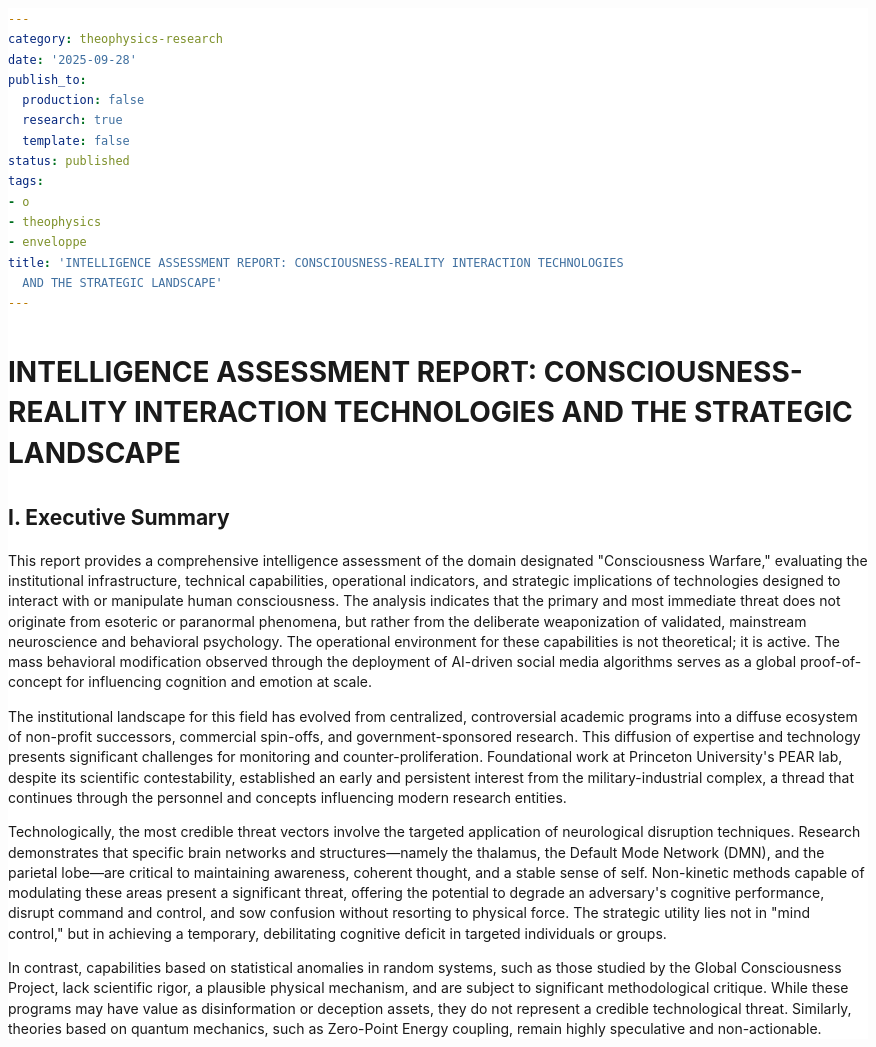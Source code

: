 ```yaml
---
category: theophysics-research
date: '2025-09-28'
publish_to:
  production: false
  research: true
  template: false
status: published
tags:
- o
- theophysics
- enveloppe
title: 'INTELLIGENCE ASSESSMENT REPORT: CONSCIOUSNESS-REALITY INTERACTION TECHNOLOGIES
  AND THE STRATEGIC LANDSCAPE'
---
```

   
# INTELLIGENCE ASSESSMENT REPORT: CONSCIOUSNESS-REALITY INTERACTION TECHNOLOGIES AND THE STRATEGIC LANDSCAPE   
   
## I. Executive Summary   
   
This report provides a comprehensive intelligence assessment of the domain designated "Consciousness Warfare," evaluating the institutional infrastructure, technical capabilities, operational indicators, and strategic implications of technologies designed to interact with or manipulate human consciousness. The analysis indicates that the primary and most immediate threat does not originate from esoteric or paranormal phenomena, but rather from the deliberate weaponization of validated, mainstream neuroscience and behavioral psychology. The operational environment for these capabilities is not theoretical; it is active. The mass behavioral modification observed through the deployment of AI-driven social media algorithms serves as a global proof-of-concept for influencing cognition and emotion at scale.   
   
The institutional landscape for this field has evolved from centralized, controversial academic programs into a diffuse ecosystem of non-profit successors, commercial spin-offs, and government-sponsored research. This diffusion of expertise and technology presents significant challenges for monitoring and counter-proliferation. Foundational work at Princeton University's PEAR lab, despite its scientific contestability, established an early and persistent interest from the military-industrial complex, a thread that continues through the personnel and concepts influencing modern research entities.   
   
Technologically, the most credible threat vectors involve the targeted application of neurological disruption techniques. Research demonstrates that specific brain networks and structures—namely the thalamus, the Default Mode Network (DMN), and the parietal lobe—are critical to maintaining awareness, coherent thought, and a stable sense of self. Non-kinetic methods capable of modulating these areas present a significant threat, offering the potential to degrade an adversary's cognitive performance, disrupt command and control, and sow confusion without resorting to physical force. The strategic utility lies not in "mind control," but in achieving a temporary, debilitating cognitive deficit in targeted individuals or groups.   
   
In contrast, capabilities based on statistical anomalies in random systems, such as those studied by the Global Consciousness Project, lack scientific rigor, a plausible physical mechanism, and are subject to significant methodological critique. While these programs may have value as disinformation or deception assets, they do not represent a credible technological threat. Similarly, theories based on quantum mechanics, such as Zero-Point Energy coupling, remain highly speculative and non-actionable.   
   